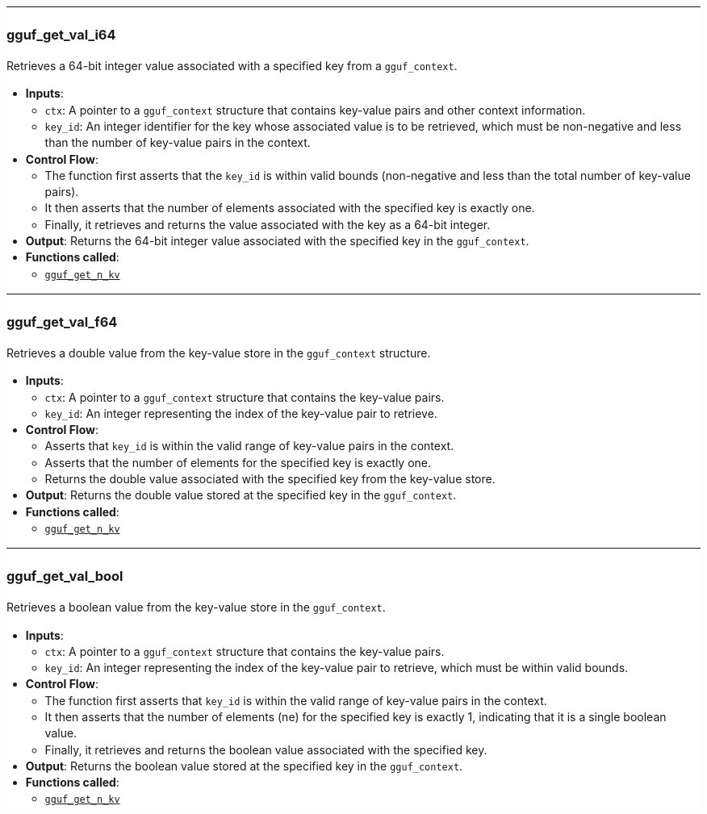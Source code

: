 
---
### gguf\_get\_val\_i64
Retrieves a 64-bit integer value associated with a specified key from a `gguf_context`.
- **Inputs**:
    - `ctx`: A pointer to a `gguf_context` structure that contains key-value pairs and other context information.
    - `key_id`: An integer identifier for the key whose associated value is to be retrieved, which must be non-negative and less than the number of key-value pairs in the context.
- **Control Flow**:
    - The function first asserts that the `key_id` is within valid bounds (non-negative and less than the total number of key-value pairs).
    - It then asserts that the number of elements associated with the specified key is exactly one.
    - Finally, it retrieves and returns the value associated with the key as a 64-bit integer.
- **Output**: Returns the 64-bit integer value associated with the specified key in the `gguf_context`.
- **Functions called**:
    - [`gguf_get_n_kv`](#gguf_get_n_kv)


---
### gguf\_get\_val\_f64
Retrieves a double value from the key-value store in the `gguf_context` structure.
- **Inputs**:
    - `ctx`: A pointer to a `gguf_context` structure that contains the key-value pairs.
    - `key_id`: An integer representing the index of the key-value pair to retrieve.
- **Control Flow**:
    - Asserts that `key_id` is within the valid range of key-value pairs in the context.
    - Asserts that the number of elements for the specified key is exactly one.
    - Returns the double value associated with the specified key from the key-value store.
- **Output**: Returns the double value stored at the specified key in the `gguf_context`.
- **Functions called**:
    - [`gguf_get_n_kv`](#gguf_get_n_kv)


---
### gguf\_get\_val\_bool
Retrieves a boolean value from the key-value store in the `gguf_context`.
- **Inputs**:
    - `ctx`: A pointer to a `gguf_context` structure that contains the key-value pairs.
    - `key_id`: An integer representing the index of the key-value pair to retrieve, which must be within valid bounds.
- **Control Flow**:
    - The function first asserts that `key_id` is within the valid range of key-value pairs in the context.
    - It then asserts that the number of elements (ne) for the specified key is exactly 1, indicating that it is a single boolean value.
    - Finally, it retrieves and returns the boolean value associated with the specified key.
- **Output**: Returns the boolean value stored at the specified key in the `gguf_context`.
- **Functions called**:
    - [`gguf_get_n_kv`](#gguf_get_n_kv)

